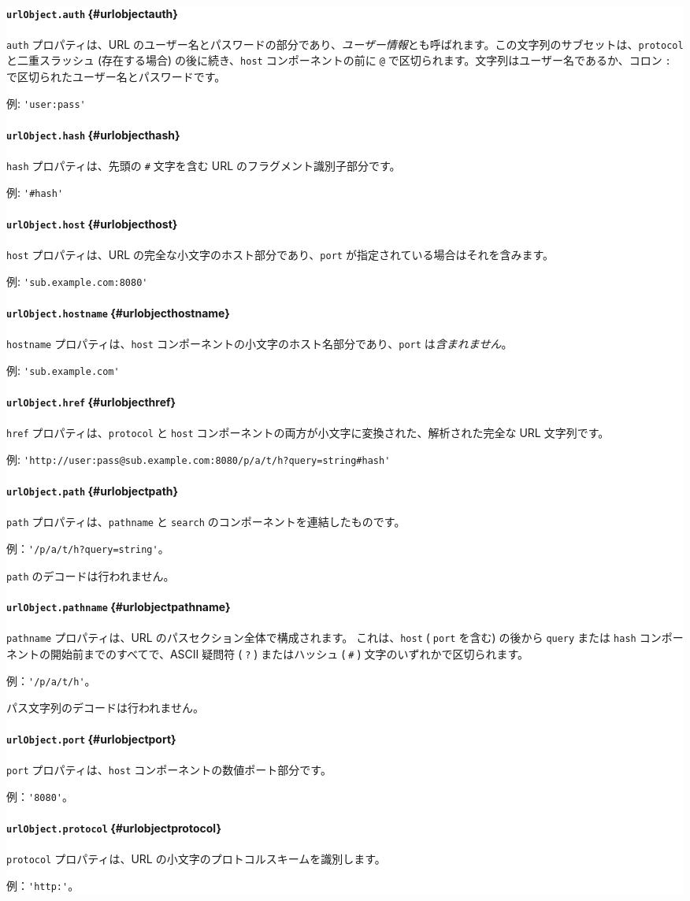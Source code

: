 #### `urlObject.auth` {#urlobjectauth}

`auth` プロパティは、URL のユーザー名とパスワードの部分であり、*ユーザー情報*とも呼ばれます。この文字列のサブセットは、`protocol` と二重スラッシュ (存在する場合) の後に続き、`host` コンポーネントの前に `@` で区切られます。文字列はユーザー名であるか、コロン `:` で区切られたユーザー名とパスワードです。

例: `'user:pass'`

#### `urlObject.hash` {#urlobjecthash}

`hash` プロパティは、先頭の `#` 文字を含む URL のフラグメント識別子部分です。

例: `'#hash'`

#### `urlObject.host` {#urlobjecthost}

`host` プロパティは、URL の完全な小文字のホスト部分であり、`port` が指定されている場合はそれを含みます。

例: `'sub.example.com:8080'`

#### `urlObject.hostname` {#urlobjecthostname}

`hostname` プロパティは、`host` コンポーネントの小文字のホスト名部分であり、`port` は*含まれません*。

例: `'sub.example.com'`

#### `urlObject.href` {#urlobjecthref}

`href` プロパティは、`protocol` と `host` コンポーネントの両方が小文字に変換された、解析された完全な URL 文字列です。

例: `'http://user:pass@sub.example.com:8080/p/a/t/h?query=string#hash'`


#### `urlObject.path` {#urlobjectpath}

`path` プロパティは、`pathname` と `search` のコンポーネントを連結したものです。

例：`'/p/a/t/h?query=string'`。

`path` のデコードは行われません。

#### `urlObject.pathname` {#urlobjectpathname}

`pathname` プロパティは、URL のパスセクション全体で構成されます。 これは、`host` ( `port` を含む) の後から `query` または `hash` コンポーネントの開始前までのすべてで、ASCII 疑問符 ( `?` ) またはハッシュ ( `#` ) 文字のいずれかで区切られます。

例：`'/p/a/t/h'`。

パス文字列のデコードは行われません。

#### `urlObject.port` {#urlobjectport}

`port` プロパティは、`host` コンポーネントの数値ポート部分です。

例：`'8080'`。

#### `urlObject.protocol` {#urlobjectprotocol}

`protocol` プロパティは、URL の小文字のプロトコルスキームを識別します。

例：`'http:'`。
